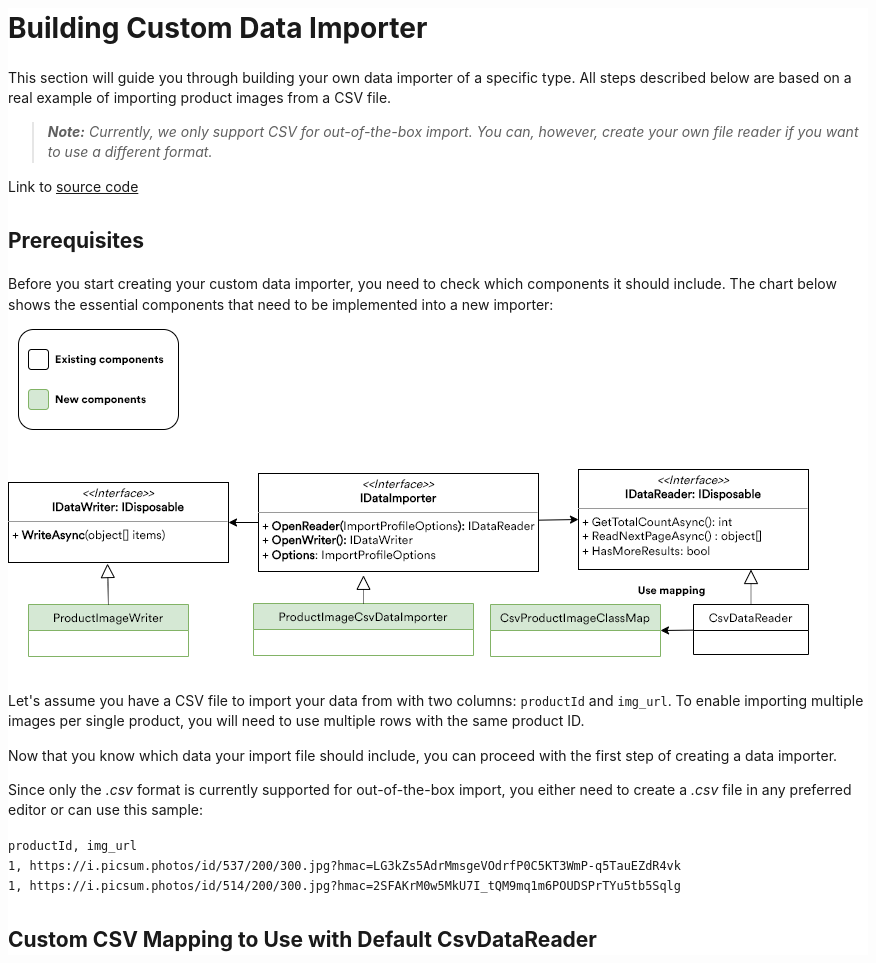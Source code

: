 # Building Custom Data Importer

This section will guide you through building your own data importer of a specific type. All steps described below are based on a real example of importing product images from a CSV file.

> ***Note:*** *Currently, we only support CSV for out-of-the-box import. You can, however, create your own file reader if you want to use a different format.*

Link to [source code](../samples/VirtoCommerce.ImportSampleModule.Web/Importers/CsvProductImageImporter)

## Prerequisites

Before you start creating your custom data importer, you need to check which components it should include. The chart below shows the essential components that need to be implemented into a new importer:

![Custom importer prerequisites](media/03-custom-importer-prerequisites.png)

Let's assume you have a CSV file to import your data from with two columns: `productId` and `img_url`. To enable importing multiple images per single product, you will need to use multiple rows with the same product ID.

Now that you know which data your import file should include, you can proceed with the first step of creating a data importer.

Since only the _.csv_ format is currently supported for out-of-the-box import, you either need to create a _.csv_ file in any preferred editor or can use this sample:

```csv
productId, img_url
1, https://i.picsum.photos/id/537/200/300.jpg?hmac=LG3kZs5AdrMmsgeVOdrfP0C5KT3WmP-q5TauEZdR4vk
1, https://i.picsum.photos/id/514/200/300.jpg?hmac=2SFAKrM0w5MkU7I_tQM9mq1m6POUDSPrTYu5tb5Sqlg
```

## Custom CSV Mapping to Use with Default CsvDataReader
